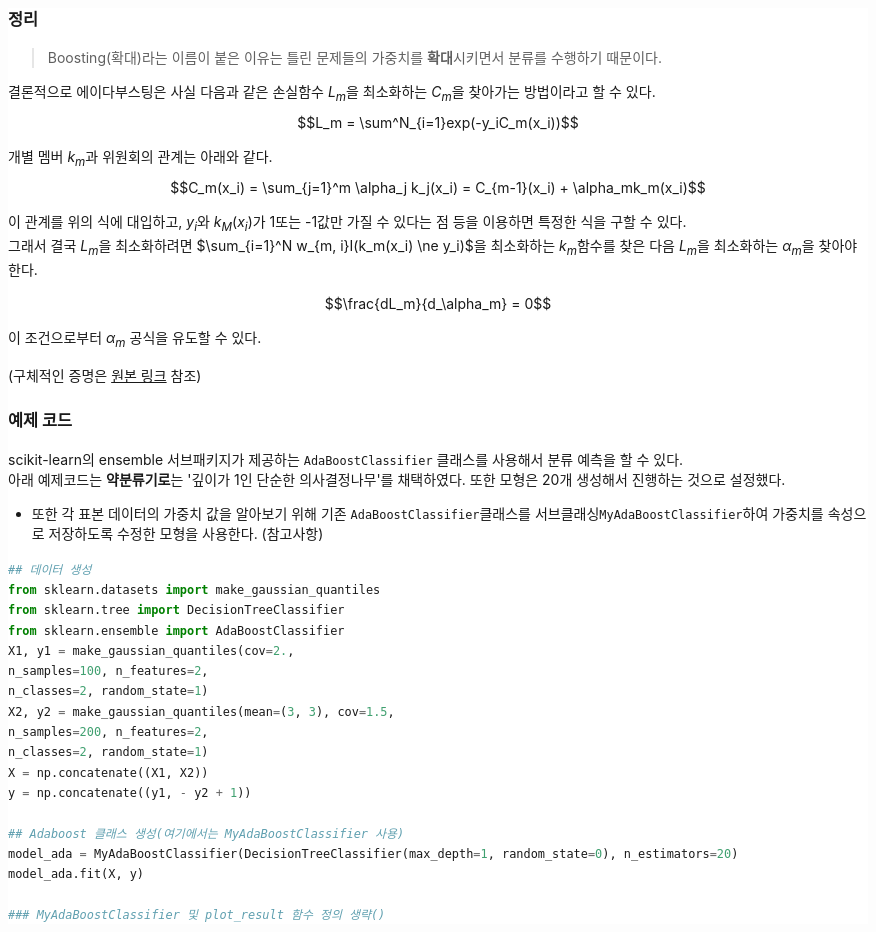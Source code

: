 ### 정리
>  Boosting(확대)라는 이름이 붙은 이유는 틀린 문제들의 가중치를 **확대**시키면서 분류를 수행하기 때문이다.

결론적으로 에이다부스팅은 사실 다음과 같은 손실함수 $L_m$을 최소화하는 $C_m$을 찾아가는 방법이라고 할 수 있다. 
$$L_m = \sum^N_{i=1}exp(-y_iC_m(x_i))$$

개별 멤버 $k_m$과 위원회의 관계는 아래와 같다.
$$C_m(x_i) = \sum_{j=1}^m \alpha_j k_j(x_i) = C_{m-1}(x_i) + \alpha_mk_m(x_i)$$

이 관계를 위의 식에 대입하고, $y_i$와 $k_M(x_i)$가 1또는 -1값만 가질 수 있다는 점 등을 이용하면 특정한 식을 구할 수 있다.   
그래서 결국 $L_m$을 최소화하려면 $\sum_{i=1}^N w_{m, i}I(k_m(x_i) \ne y_i)$을 최소화하는 $k_m$함수를 찾은 다음 $L_m$을 최소화하는 $\alpha_m$을 찾아야 한다.

$$\frac{dL_m}{d_\alpha_m} = 0$$

이 조건으로부터 $\alpha_m$ 공식을 유도할 수 있다.

(구체적인 증명은 [원본 링크](https://datascienceschool.net/03%20machine%20learning/12.03%20%EB%B6%80%EC%8A%A4%ED%8C%85%20%EB%B0%A9%EB%B2%95.html) 참조)

### 예제 코드
scikit-learn의 ensemble 서브패키지가 제공하는 `AdaBoostClassifier` 클래스를 사용해서 분류 예측을 할 수 있다.  
아래 예제코드는 **약분류기로**는 '깊이가 1인 단순한 의사결정나무'를 채택하였다. 또한 모형은 20개 생성해서 진행하는 것으로 설정했다.
- 또한 각 표본 데이터의 가중치 값을 알아보기 위해 기존 `AdaBoostClassifier`클래스를 서브클래싱`MyAdaBoostClassifier`하여 가중치를 속성으로 저장하도록 수정한 모형을 사용한다. (참고사항)

```py
## 데이터 생성
from sklearn.datasets import make_gaussian_quantiles
from sklearn.tree import DecisionTreeClassifier
from sklearn.ensemble import AdaBoostClassifier
X1, y1 = make_gaussian_quantiles(cov=2.,
n_samples=100, n_features=2,
n_classes=2, random_state=1)
X2, y2 = make_gaussian_quantiles(mean=(3, 3), cov=1.5,
n_samples=200, n_features=2,
n_classes=2, random_state=1)
X = np.concatenate((X1, X2))
y = np.concatenate((y1, - y2 + 1))

## Adaboost 클래스 생성(여기에서는 MyAdaBoostClassifier 사용)
model_ada = MyAdaBoostClassifier(DecisionTreeClassifier(max_depth=1, random_state=0), n_estimators=20)
model_ada.fit(X, y)

### MyAdaBoostClassifier 및 plot_result 함수 정의 생략()

```